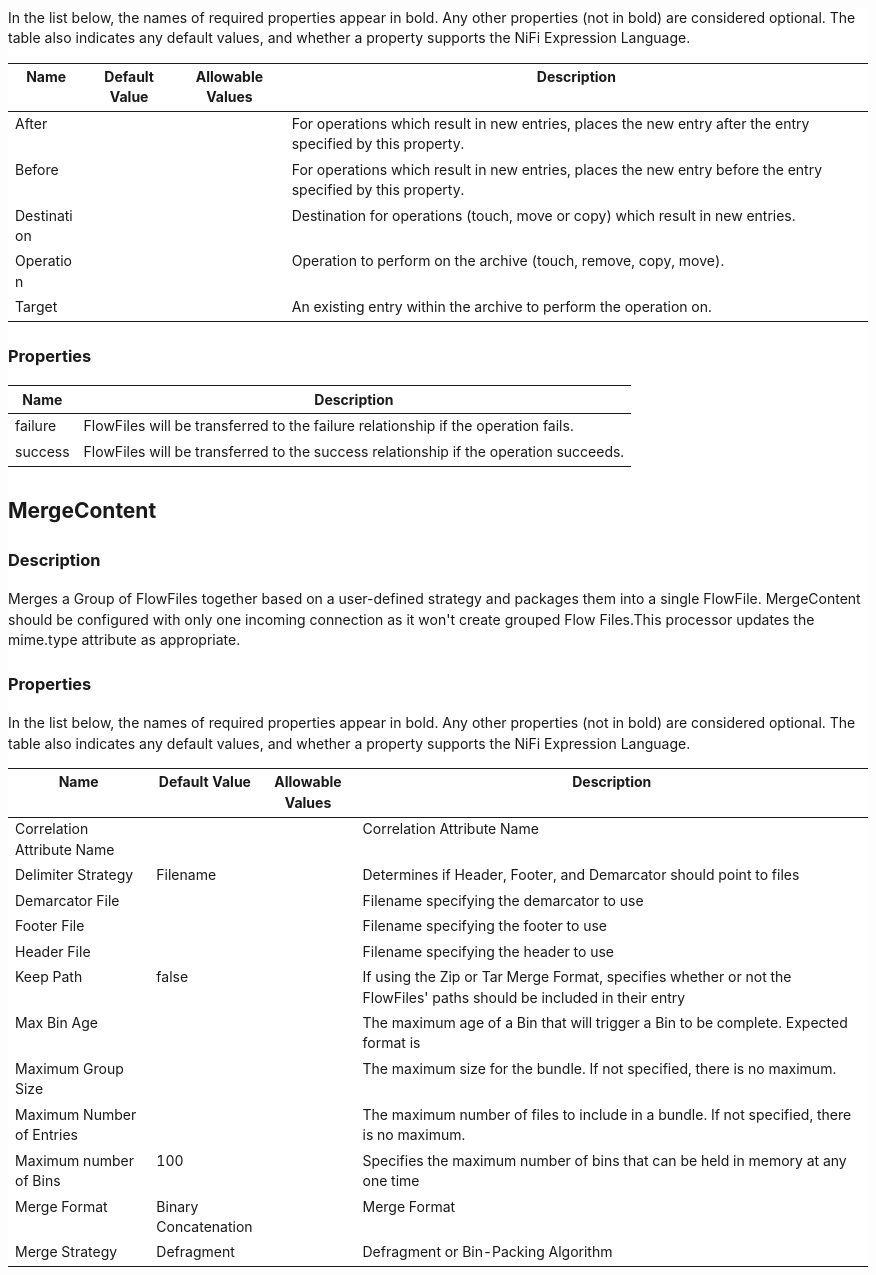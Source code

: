 In the list below, the names of required properties appear in bold. Any other properties (not in bold) are considered optional. The table also indicates any default values, and whether a property supports the NiFi Expression Language.

| Name | Default Value | Allowable Values | Description | 
| - | - | - | - | 
|After|||For operations which result in new entries, places the new entry after the entry specified by this property.|
|Before|||For operations which result in new entries, places the new entry before the entry specified by this property.|
|Destination|||Destination for operations (touch, move or copy) which result in new entries.|
|Operation|||Operation to perform on the archive (touch, remove, copy, move).|
|Target|||An existing entry within the archive to perform the operation on.|
### Properties 

| Name | Description |
| - | - |
|failure|FlowFiles will be transferred to the failure relationship if the operation fails.|
|success|FlowFiles will be transferred to the success relationship if the operation succeeds.|


## MergeContent

### Description 

Merges a Group of FlowFiles together based on a user-defined strategy and packages them into a single FlowFile. MergeContent should be configured with only one incoming connection as it won't create grouped Flow Files.This processor updates the mime.type attribute as appropriate.
### Properties 

In the list below, the names of required properties appear in bold. Any other properties (not in bold) are considered optional. The table also indicates any default values, and whether a property supports the NiFi Expression Language.

| Name | Default Value | Allowable Values | Description | 
| - | - | - | - | 
|Correlation Attribute Name|||Correlation Attribute Name|
|Delimiter Strategy|Filename||Determines if Header, Footer, and Demarcator should point to files|
|Demarcator File|||Filename specifying the demarcator to use|
|Footer File|||Filename specifying the footer to use|
|Header File|||Filename specifying the header to use|
|Keep Path|false||If using the Zip or Tar Merge Format, specifies whether or not the FlowFiles' paths should be included in their entry|
|Max Bin Age|||The maximum age of a Bin that will trigger a Bin to be complete. Expected format is <duration> <time unit>|
|Maximum Group Size|||The maximum size for the bundle. If not specified, there is no maximum.|
|Maximum Number of Entries|||The maximum number of files to include in a bundle. If not specified, there is no maximum.|
|Maximum number of Bins|100||Specifies the maximum number of bins that can be held in memory at any one time|
|Merge Format|Binary Concatenation||Merge Format|
|Merge Strategy|Defragment||Defragment or Bin-Packing Algorithm|